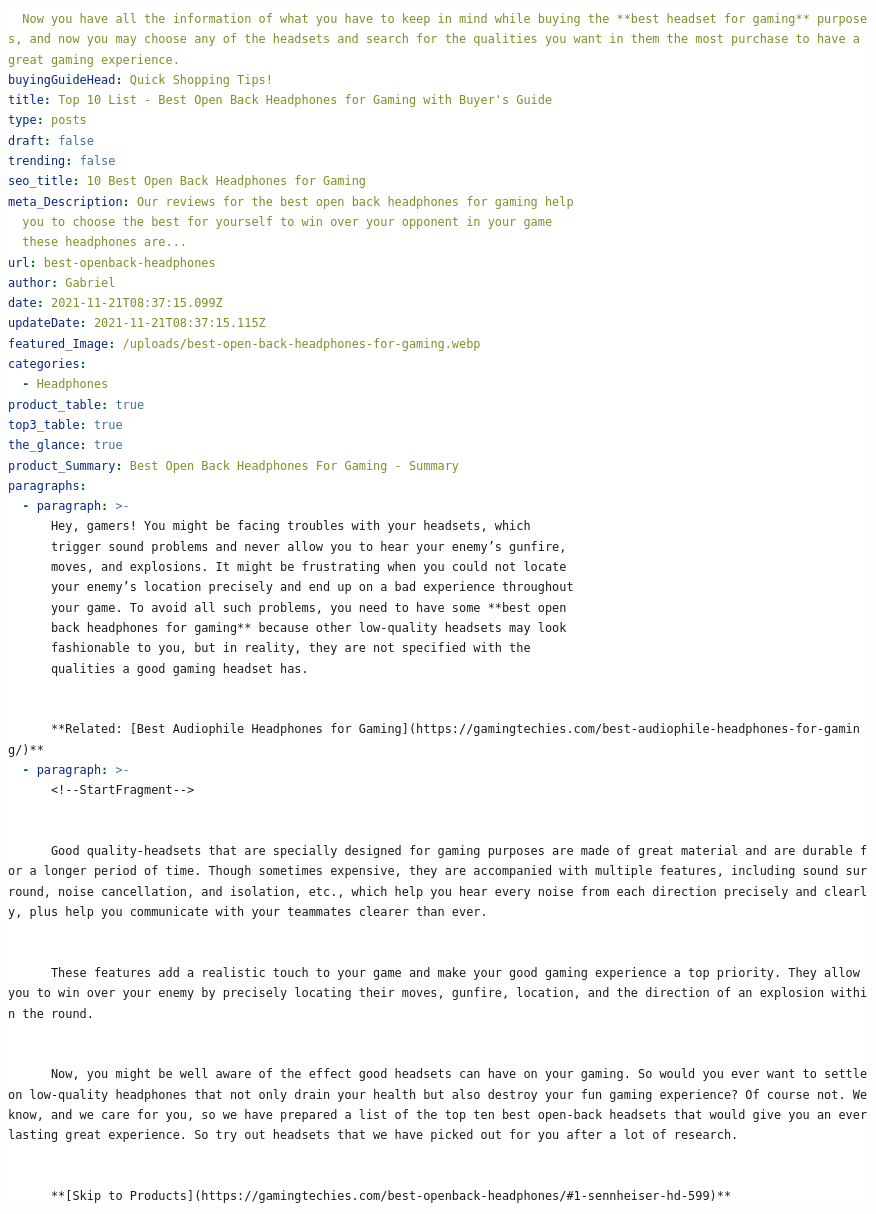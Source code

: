 ```yaml
  Now you have all the information of what you have to keep in mind while buying the **best headset for gaming** purposes, and now you may choose any of the headsets and search for the qualities you want in them the most purchase to have a great gaming experience.
buyingGuideHead: Quick Shopping Tips!
title: Top 10 List - Best Open Back Headphones for Gaming with Buyer's Guide
type: posts
draft: false
trending: false
seo_title: 10 Best Open Back Headphones for Gaming
meta_Description: Our reviews for the best open back headphones for gaming help
  you to choose the best for yourself to win over your opponent in your game
  these headphones are...
url: best-openback-headphones
author: Gabriel
date: 2021-11-21T08:37:15.099Z
updateDate: 2021-11-21T08:37:15.115Z
featured_Image: /uploads/best-open-back-headphones-for-gaming.webp
categories:
  - Headphones
product_table: true
top3_table: true
the_glance: true
product_Summary: Best Open Back Headphones For Gaming - Summary
paragraphs:
  - paragraph: >-
      Hey, gamers! You might be facing troubles with your headsets, which
      trigger sound problems and never allow you to hear your enemy’s gunfire,
      moves, and explosions. It might be frustrating when you could not locate
      your enemy’s location precisely and end up on a bad experience throughout
      your game. To avoid all such problems, you need to have some **best open
      back headphones for gaming** because other low-quality headsets may look
      fashionable to you, but in reality, they are not specified with the
      qualities a good gaming headset has.


      **Related: [Best Audiophile Headphones for Gaming](https://gamingtechies.com/best-audiophile-headphones-for-gaming/)**
  - paragraph: >-
      <!--StartFragment-->


      Good quality-headsets that are specially designed for gaming purposes are made of great material and are durable for a longer period of time. Though sometimes expensive, they are accompanied with multiple features, including sound surround, noise cancellation, and isolation, etc., which help you hear every noise from each direction precisely and clearly, plus help you communicate with your teammates clearer than ever.


      These features add a realistic touch to your game and make your good gaming experience a top priority. They allow you to win over your enemy by precisely locating their moves, gunfire, location, and the direction of an explosion within the round.


      Now, you might be well aware of the effect good headsets can have on your gaming. So would you ever want to settle on low-quality headphones that not only drain your health but also destroy your fun gaming experience? Of course not. We know, and we care for you, so we have prepared a list of the top ten best open-back headsets that would give you an everlasting great experience. So try out headsets that we have picked out for you after a lot of research.


      **[Skip to Products](https://gamingtechies.com/best-openback-headphones/#1-sennheiser-hd-599)**

```